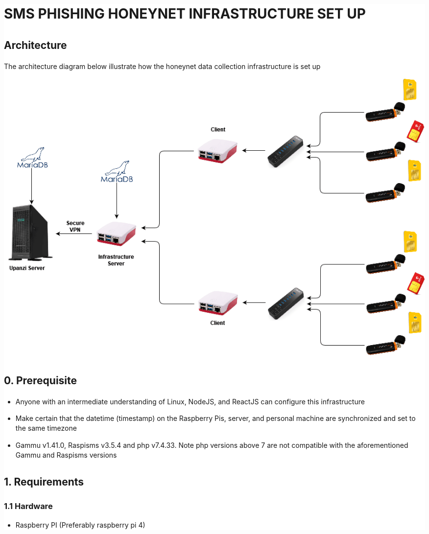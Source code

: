 # SMS PHISHING HONEYNET INFRASTRUCTURE SET UP

## Architecture
The architecture diagram below illustrate how the honeynet data collection infrastructure is set up

![smishing honeynet system architecture](deployment_diagram.png)

## 0. Prerequisite
- Anyone with an intermediate understanding of Linux, NodeJS, and ReactJS can configure this infrastructure

- Make certain that the datetime (timestamp) on the Raspberry Pis, server, and personal machine are synchronized and set to the same timezone

- Gammu v1.41.0, Raspisms v3.5.4 and php v7.4.33. Note php versions above 7 are not compatible with the aforementioned Gammu and Raspisms versions


## 1. Requirements

### 1.1 Hardware
- Raspberry PI (Preferably raspberry pi 4)
